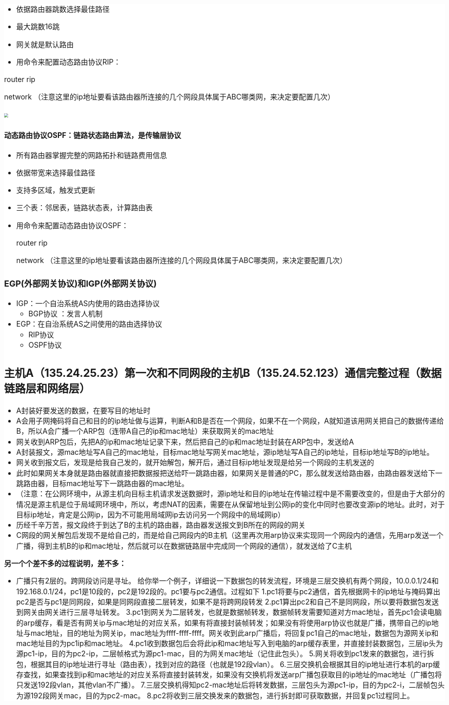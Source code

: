 * 依据路由器跳数选择最佳路径

* 最大跳数16跳

* 网关就是默认路由

*  用命令来配置动态路由协议RIP：

  router rip

  network （注意这里的ip地址要看该路由器所连接的几个网段具体属于ABC哪类网，来决定要配置几次）

  <img src="https://jack-blog-img.obs.cn-north-4.myhuaweicloud.com/github-page/img20201124212811.png" style="zoom: 50%;margin-left:0px;" />

#### 动态路由协议OSPF：链路状态路由算法，是传输层协议

* 所有路由器掌握完整的网路拓扑和链路费用信息

* 依据带宽来选择最佳路径

* 支持多区域，触发式更新

* 三个表：邻居表，链路状态表，计算路由表

* 用命令来配置动态路由协议OSPF：

  router rip

  network （注意这里的ip地址要看该路由器所连接的几个网段具体属于ABC哪类网，来决定要配置几次）

### EGP(外部网关协议)和IGP(外部网关协议)

* IGP：一个自治系统AS内使用的路由选择协议
  * BGP协议 ：发言人机制
* EGP：在自治系统AS之间使用的路由选择协议
  * RIP协议
  * OSPF协议

## 主机A（135.24.25.23）第一次和不同网段的主机B（135.24.52.123）通信完整过程（数据链路层和网络层）

* A封装好要发送的数据，在要写目的地址时
* A会用子网掩码将自己和目的的ip地址做与运算，判断A和B是否在一个网段，如果不在一个网段，A就知道该用网关把自己的数据传递给B，所以A会广播一个ARP包（连带A自己的ip和mac地址）来获取网关的mac地址
* 网关收到ARP包后，先把A的ip和mac地址记录下来，然后把自己的ip和mac地址封装在ARP包中，发送给A
* A封装报文，源mac地址写A自己的mac地址，目标mac地址写网关mac地址，源ip地址写A自己的ip地址，目标ip地址写B的ip地址。
* 网关收到报文后，发现是给我自己发的，就开始解包，解开后，通过目标ip地址发现是给另一个网段的主机发送的
* 此时如果网关本身就是路由器就直接把数据报把送给吓一跳路由器，如果网关是普通的PC，那么就发送给路由器，由路由器发送给下一跳路由器，目标mac地址写下一跳路由器的mac地址。
* （注意：在公网环境中，从源主机向目标主机请求发送数据时，源ip地址和目的ip地址在传输过程中是不需要改变的，但是由于大部分的情况是源主机是位于局域网环境中，所以，考虑NAT的因素，需要在从保留地址到公网ip的变化中同时也要改变源ip的地址。此时，对于目标ip地址，肯定是公网ip，因为不可能用局域网ip去访问另一个网段中的局域网ip）
* 历经千辛万苦，报文段终于到达了B的主机的路由器，路由器发送报文到B所在的网段的网关
* C网段的网关解包后发现不是给自己的，而是给自己网段内的B主机（这里再次用arp协议来实现同一个网段内的通信，先用arp发送一个广播，得到主机B的ip和mac地址，然后就可以在数据链路层中完成同一个网段的通信），就发送给了C主机

**另一个个差不多的过程说明，差不多：**

* 广播只有2层的。跨网段访问是寻址。
  给你举一个例子，详细说一下数据包的转发流程，环境是三层交换机有两个网段，10.0.0.1/24和192.168.0.1/24，pc1是10段的，pc2是192段的。pc1要与pc2通信。过程如下
  1.pc1将要与pc2通信，首先根据网卡的ip地址与掩码算出pc2是否与pc1是同网段，如果是同网段直接二层转发，如果不是将跨网段转发
  2.pc1算出pc2和自己不是同网段，所以要将数据包发送到网关由网关进行三层寻址转发。
  3.pc1到网关为二层转发，也就是数据帧转发，数据帧转发需要知道对方mac地址，首先pc1会读电脑的arp缓存，看是否有网关ip与mac地址的对应关系，如果有将直接封装帧转发；如果没有将使用arp协议也就是广播，携带自己的ip地址与mac地址，目的地址为网关ip，mac地址为ffff-ffff-ffff。网关收到此arp广播后，将回复pc1自己的mac地址，数据包为源网关ip和mac地址目的为pc1ip和mac地址。
  4.pc1收到数据包后会将此ip和mac地址写入到电脑的arp缓存表里，并直接封装数据包，三层ip头为源pc1-ip，目的为pc2-ip，二层帧格式为源pc1-mac，目的为网关mac地址（记住此包头）。
  5.网关将收到pc1发来的数据包，进行拆包，根据其目的ip地址进行寻址（路由表），找到对应的路径（也就是192段vlan）。
  6.三层交换机会根据其目的ip地址进行本机的arp缓存查找，如果查找到ip和mac地址的对应关系将直接封装转发，如果没有交换机将发送arp广播包获取目的ip地址的mac地址（广播包将只发送192段vlan，其他vlan不广播）。
  7.三层交换机得知pc2-mac地址后将转发数据，三层包头为源pc1-ip，目的为pc2-i，二层帧包头为源192段网关mac，目的为pc2-mac。
  8.pc2将收到三层交换发来的数据包，进行拆封即可获取数据，并回复pc1过程同上。